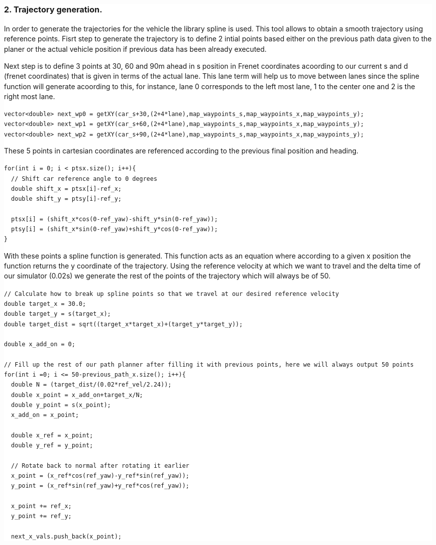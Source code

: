 ### 2. Trajectory generation.
In order to generate the trajectories for the vehicle the library spline is used. This tool allows to obtain a smooth trajectory using reference points. Fisrt step to generate the trajectory is to define 2 intial points based either on the previous path data given to the planer or the actual vehicle position if previous data has been already executed.

Next step is to define 3 points at 30, 60 and 90m ahead in s position in Frenet coordinates acoording to our current s and d (frenet coordinates) that is given in terms of the actual lane. This lane term will help us to move between lanes since the spline function will generate acoording to this, for instance, lane 0 corresponds to the left most lane, 1 to the center one and 2 is the right most lane.

```
vector<double> next_wp0 = getXY(car_s+30,(2+4*lane),map_waypoints_s,map_waypoints_x,map_waypoints_y);
vector<double> next_wp1 = getXY(car_s+60,(2+4*lane),map_waypoints_s,map_waypoints_x,map_waypoints_y);
vector<double> next_wp2 = getXY(car_s+90,(2+4*lane),map_waypoints_s,map_waypoints_x,map_waypoints_y);
```

These 5 points in cartesian coordinates are referenced according to the previous final position and heading.

```
for(int i = 0; i < ptsx.size(); i++){
  // Shift car reference angle to 0 degrees
  double shift_x = ptsx[i]-ref_x;
  double shift_y = ptsy[i]-ref_y;

  ptsx[i] = (shift_x*cos(0-ref_yaw)-shift_y*sin(0-ref_yaw));
  ptsy[i] = (shift_x*sin(0-ref_yaw)+shift_y*cos(0-ref_yaw));
}
```
With these points a spline function is generated. This function acts as an equation where according to a given x position the function returns the y coordinate  of the trajectory. Using the reference velocity at which we want to travel and the delta time of our simulator (0.02s) we generate the rest of the points of the trajectory which will always be of 50. 

```
// Calculate how to break up spline points so that we travel at our desired reference velocity
double target_x = 30.0;
double target_y = s(target_x);
double target_dist = sqrt((target_x*target_x)+(target_y*target_y));

double x_add_on = 0;

// Fill up the rest of our path planner after filling it with previous points, here we will always output 50 points
for(int i =0; i <= 50-previous_path_x.size(); i++){
  double N = (target_dist/(0.02*ref_vel/2.24));
  double x_point = x_add_on+target_x/N;
  double y_point = s(x_point);
  x_add_on = x_point;

  double x_ref = x_point;
  double y_ref = y_point;

  // Rotate back to normal after rotating it earlier
  x_point = (x_ref*cos(ref_yaw)-y_ref*sin(ref_yaw));
  y_point = (x_ref*sin(ref_yaw)+y_ref*cos(ref_yaw));

  x_point += ref_x;
  y_point += ref_y;

  next_x_vals.push_back(x_point);
```